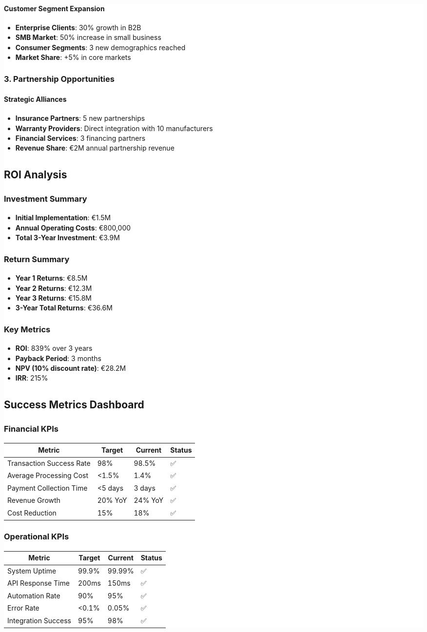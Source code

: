 #### Customer Segment Expansion
- **Enterprise Clients**: 30% growth in B2B
- **SMB Market**: 50% increase in small business
- **Consumer Segments**: 3 new demographics reached
- **Market Share**: +5% in core markets

### 3. Partnership Opportunities

#### Strategic Alliances
- **Insurance Partners**: 5 new partnerships
- **Warranty Providers**: Direct integration with 10 manufacturers
- **Financial Services**: 3 financing partners
- **Revenue Share**: €2M annual partnership revenue

## ROI Analysis

### Investment Summary
- **Initial Implementation**: €1.5M
- **Annual Operating Costs**: €800,000
- **Total 3-Year Investment**: €3.9M

### Return Summary
- **Year 1 Returns**: €8.5M
- **Year 2 Returns**: €12.3M
- **Year 3 Returns**: €15.8M
- **3-Year Total Returns**: €36.6M

### Key Metrics
- **ROI**: 839% over 3 years
- **Payback Period**: 3 months
- **NPV (10% discount rate)**: €28.2M
- **IRR**: 215%

## Success Metrics Dashboard

### Financial KPIs
| Metric | Target | Current | Status |
|--------|--------|---------|--------|
| Transaction Success Rate | 98% | 98.5% | ✅ |
| Average Processing Cost | <1.5% | 1.4% | ✅ |
| Payment Collection Time | <5 days | 3 days | ✅ |
| Revenue Growth | 20% YoY | 24% YoY | ✅ |
| Cost Reduction | 15% | 18% | ✅ |

### Operational KPIs
| Metric | Target | Current | Status |
|--------|--------|---------|--------|
| System Uptime | 99.9% | 99.99% | ✅ |
| API Response Time | 200ms | 150ms | ✅ |
| Automation Rate | 90% | 95% | ✅ |
| Error Rate | <0.1% | 0.05% | ✅ |
| Integration Success | 95% | 98% | ✅ |
